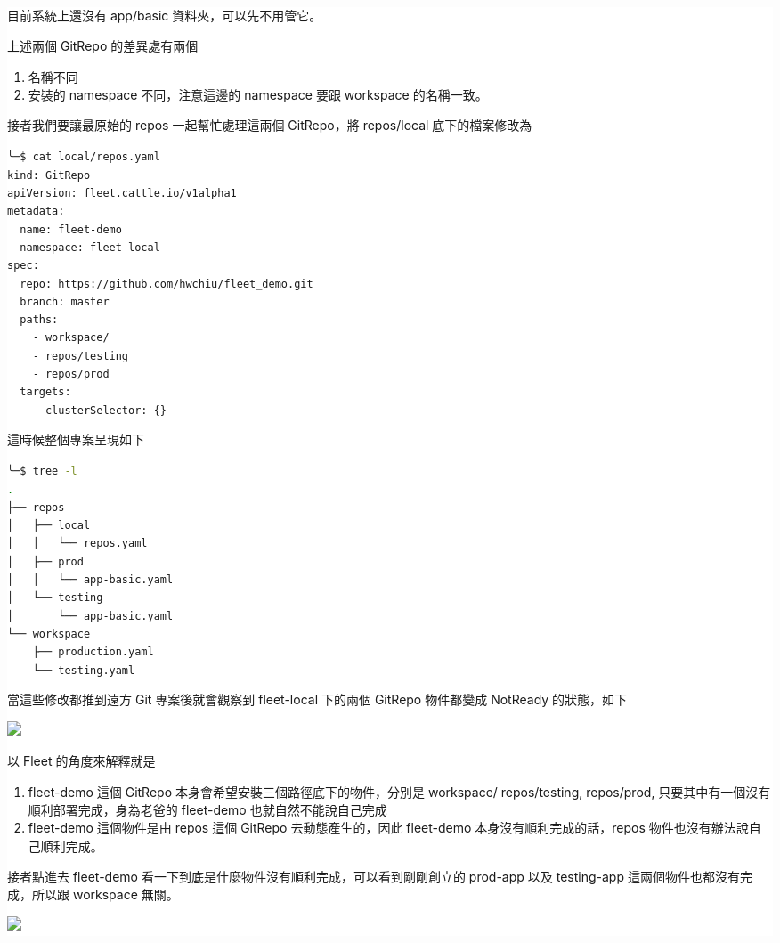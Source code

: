 
目前系統上還沒有 app/basic 資料夾，可以先不用管它。


上述兩個 GitRepo 的差異處有兩個
1. 名稱不同
2. 安裝的 namespace 不同，注意這邊的 namespace 要跟 workspace 的名稱一致。

接者我們要讓最原始的 repos 一起幫忙處理這兩個 GitRepo，將 repos/local 底下的檔案修改為
```
╰─$ cat local/repos.yaml
kind: GitRepo
apiVersion: fleet.cattle.io/v1alpha1
metadata:
  name: fleet-demo
  namespace: fleet-local
spec:
  repo: https://github.com/hwchiu/fleet_demo.git
  branch: master
  paths:
    - workspace/
    - repos/testing
    - repos/prod
  targets:
    - clusterSelector: {}
```

這時候整個專案呈現如下

```bash
╰─$ tree -l
.
├── repos
│   ├── local
│   │   └── repos.yaml
│   ├── prod
│   │   └── app-basic.yaml
│   └── testing
│       └── app-basic.yaml
└── workspace
    ├── production.yaml
    └── testing.yaml
```

當這些修改都推到遠方 Git 專案後就會觀察到 fleet-local 下的兩個 GitRepo 物件都變成 NotReady 的狀態，如下

![](https://i.imgur.com/BjBqZOn.png)

以 Fleet 的角度來解釋就是
1. fleet-demo 這個 GitRepo 本身會希望安裝三個路徑底下的物件，分別是 workspace/ repos/testing, repos/prod, 只要其中有一個沒有順利部署完成，身為老爸的 fleet-demo 也就自然不能說自己完成
2. fleet-demo 這個物件是由 repos 這個 GitRepo 去動態產生的，因此 fleet-demo 本身沒有順利完成的話，repos 物件也沒有辦法說自己順利完成。

接者點進去 fleet-demo 看一下到底是什麼物件沒有順利完成，可以看到剛剛創立的 prod-app 以及 testing-app 這兩個物件也都沒有完成，所以跟 workspace 無關。

![](https://i.imgur.com/HqOHvNx.png)
